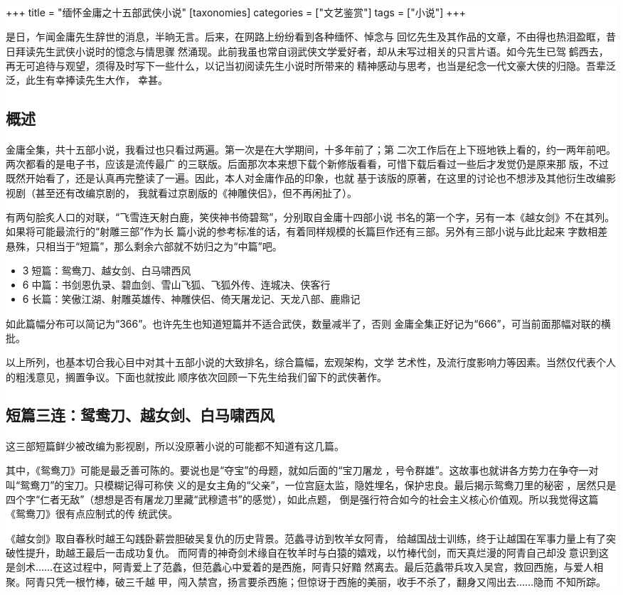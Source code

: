+++
title = "缅怀金庸之十五部武侠小说"
[taxonomies]
categories = ["文艺鉴赏"]
tags = ["小说"]
+++


是日，乍闻金庸先生辞世的消息，半晌无言。后来，在网路上纷纷看到各种缅怀、悼念与
回忆先生及其作品的文章，不由得也热泪盈眶，昔日拜读先生武侠小说时的憶念与情思骤
然涌现。此前我虽也常自诩武侠文学爱好者，却从未写过相关的只言片语。如今先生已驾
鹤西去，再无可追待与观望，须得及时写下一些什么，以记当初阅读先生小说时所带来的
精神感动与思考，也当是纪念一代文豪大侠的归隐。吾辈泛泛，此生有幸捧读先生大作，
幸甚。


## 概述

金庸全集，共十五部小说，我看过也只看过两遍。第一次是在大学期间，十多年前了；第
二次工作后在上下班地铁上看的，约一两年前吧。两次都看的是电子书，应该是流传最广
的三联版。后面那次本来想下载个新修版看看，可惜下载后看过一些后才发觉仍是原来那
版，不过既然开始看了，还是认真再完整读了一遍。因此，本人对金庸作品的印象，也就
基于该版的原著，在这里的讨论也不想涉及其他衍生改编影视剧（甚至还有改编京剧的，
我就看过京剧版的《神雕侠侣》，但不再闲扯了）。

有两句脍炙人口的对联，“飞雪连天射白鹿，笑侠神书倚碧鸳”，分别取自金庸十四部小说
书名的第一个字，另有一本《越女剑》不在其列。如果将可能最流行的“射雕三部”作为长
篇小说的参考标准的话，有着同样规模的长篇巨作还有三部。另外有三部小说与此比起来
字数相差悬殊，只相当于“短篇”，那么剩余六部就不妨归之为“中篇”吧。

* 3 短篇：鸳鸯刀、越女剑、白马啸西风
* 6 中篇：书剑恩仇录、碧血剑、雪山飞狐、飞狐外传、连城决、侠客行
* 6 长篇：笑傲江湖、射雕英雄传、神雕侠侣、倚天屠龙记、天龙八部、鹿鼎记

如此篇幅分布可以简记为“366”。也许先生也知道短篇并不适合武侠，数量减半了，否则
金庸全集正好记为“666”，可当前面那幅对联的横批。

以上所列，也基本切合我心目中对其十五部小说的大致排名，综合篇幅，宏观架构，文学
艺术性，及流行度影响力等因素。当然仅代表个人的粗浅意见，搁置争议。下面也就按此
顺序依次回顾一下先生给我们留下的武侠著作。

## 短篇三连：鸳鸯刀、越女剑、白马啸西风

这三部短篇鲜少被改编为影视剧，所以没原著小说的可能都不知道有这几篇。

其中，《鸳鸯刀》可能是最乏善可陈的。要说也是“夺宝”的母题，就如后面的“宝刀屠龙
，号令群雄”。这故事也就讲各方势力在争夺一对叫“鸳鸯刀”的宝刀。只模糊记得可称侠
义的是女主角的“父亲”，一位宫庭太监，隐姓埋名，保护忠良。最后揭示鸳鸯刀里的秘密
，居然只是四个字“仁者无敌”（想想是否有屠龙刀里藏“武穆遗书”的感觉），如此点题，
倒是强行符合如今的社会主义核心价值观。所以我觉得这篇《鸳鸯刀》很有点应制式的传
统武侠。

《越女剑》取自春秋时越王勾践卧薪尝胆破吴复仇的历史背景。范蠡寻访到牧羊女阿青，
给越国战士训练，终于让越国在军事力量上有了突破性提升，助越王最后一击成功复仇。
而阿青的神奇剑术缘自在牧羊时与白猿的嬉戏，以竹棒代剑，而天真烂漫的阿青自己却没
意识到这是剑术……在这过程中，阿青爱上了范蠡，但范蠡心中爱着的是西施，阿青只好黯
然离去。最后范蠡带兵攻入吴宫，救回西施，与爱人相聚。阿青只凭一根竹棒，破三千越
甲，闯入禁宫，扬言要杀西施；但惊讶于西施的美丽，收手不杀了，翻身又闯出去……隐而
不知所踪。
